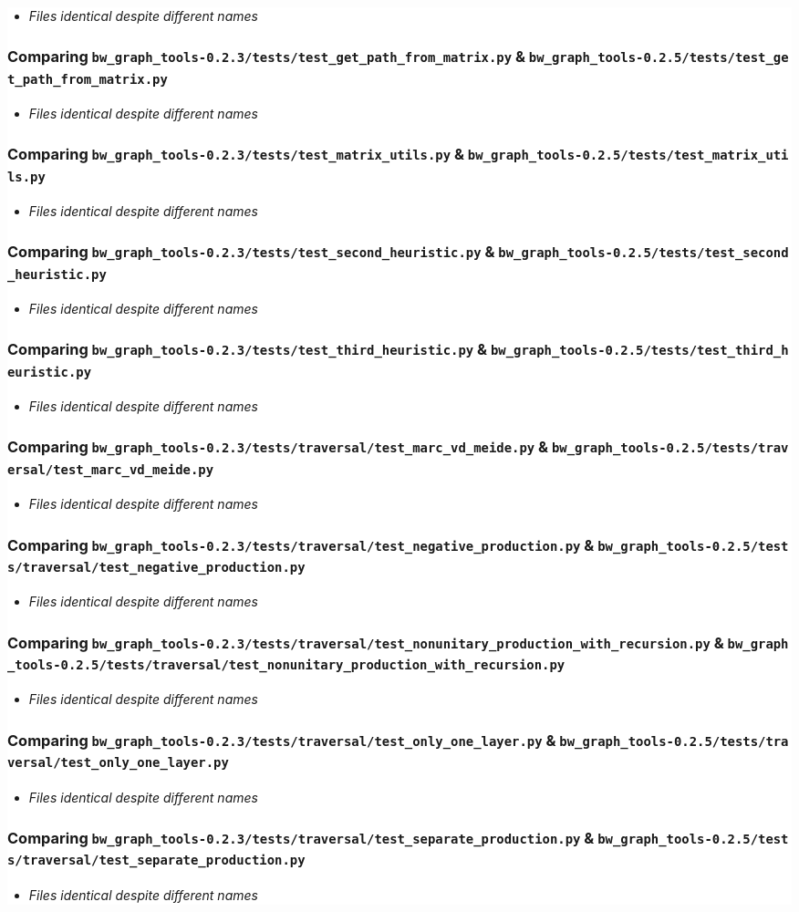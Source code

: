  * *Files identical despite different names*

### Comparing `bw_graph_tools-0.2.3/tests/test_get_path_from_matrix.py` & `bw_graph_tools-0.2.5/tests/test_get_path_from_matrix.py`

 * *Files identical despite different names*

### Comparing `bw_graph_tools-0.2.3/tests/test_matrix_utils.py` & `bw_graph_tools-0.2.5/tests/test_matrix_utils.py`

 * *Files identical despite different names*

### Comparing `bw_graph_tools-0.2.3/tests/test_second_heuristic.py` & `bw_graph_tools-0.2.5/tests/test_second_heuristic.py`

 * *Files identical despite different names*

### Comparing `bw_graph_tools-0.2.3/tests/test_third_heuristic.py` & `bw_graph_tools-0.2.5/tests/test_third_heuristic.py`

 * *Files identical despite different names*

### Comparing `bw_graph_tools-0.2.3/tests/traversal/test_marc_vd_meide.py` & `bw_graph_tools-0.2.5/tests/traversal/test_marc_vd_meide.py`

 * *Files identical despite different names*

### Comparing `bw_graph_tools-0.2.3/tests/traversal/test_negative_production.py` & `bw_graph_tools-0.2.5/tests/traversal/test_negative_production.py`

 * *Files identical despite different names*

### Comparing `bw_graph_tools-0.2.3/tests/traversal/test_nonunitary_production_with_recursion.py` & `bw_graph_tools-0.2.5/tests/traversal/test_nonunitary_production_with_recursion.py`

 * *Files identical despite different names*

### Comparing `bw_graph_tools-0.2.3/tests/traversal/test_only_one_layer.py` & `bw_graph_tools-0.2.5/tests/traversal/test_only_one_layer.py`

 * *Files identical despite different names*

### Comparing `bw_graph_tools-0.2.3/tests/traversal/test_separate_production.py` & `bw_graph_tools-0.2.5/tests/traversal/test_separate_production.py`

 * *Files identical despite different names*

